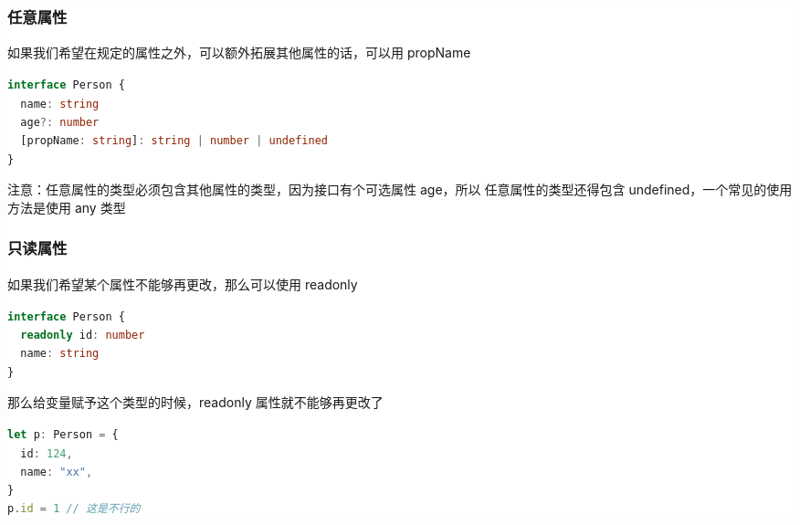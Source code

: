### 任意属性

如果我们希望在规定的属性之外，可以额外拓展其他属性的话，可以用 propName

```ts
interface Person {
  name: string
  age?: number
  [propName: string]: string | number | undefined
}
```

注意：任意属性的类型必须包含其他属性的类型，因为接口有个可选属性 age，所以 任意属性的类型还得包含 undefined，一个常见的使用方法是使用 any 类型

### 只读属性

如果我们希望某个属性不能够再更改，那么可以使用 readonly

```ts
interface Person {
  readonly id: number
  name: string
}
```

那么给变量赋予这个类型的时候，readonly 属性就不能够再更改了

```ts
let p: Person = {
  id: 124,
  name: "xx",
}
p.id = 1 // 这是不行的
```
